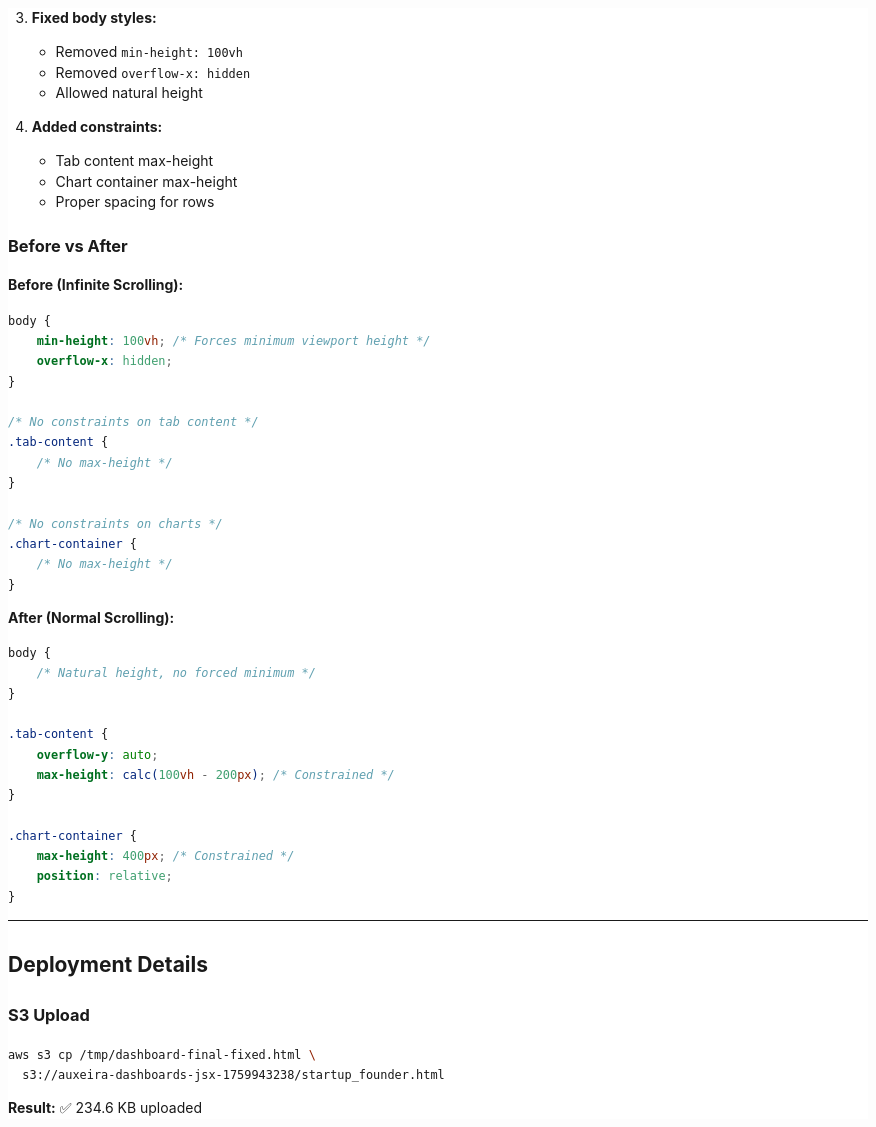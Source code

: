 3. **Fixed body styles:**
   - Removed `min-height: 100vh`
   - Removed `overflow-x: hidden`
   - Allowed natural height

4. **Added constraints:**
   - Tab content max-height
   - Chart container max-height
   - Proper spacing for rows

### Before vs After

**Before (Infinite Scrolling):**
```css
body {
    min-height: 100vh; /* Forces minimum viewport height */
    overflow-x: hidden;
}

/* No constraints on tab content */
.tab-content {
    /* No max-height */
}

/* No constraints on charts */
.chart-container {
    /* No max-height */
}
```

**After (Normal Scrolling):**
```css
body {
    /* Natural height, no forced minimum */
}

.tab-content {
    overflow-y: auto;
    max-height: calc(100vh - 200px); /* Constrained */
}

.chart-container {
    max-height: 400px; /* Constrained */
    position: relative;
}
```

---

## Deployment Details

### S3 Upload
```bash
aws s3 cp /tmp/dashboard-final-fixed.html \
  s3://auxeira-dashboards-jsx-1759943238/startup_founder.html
```
**Result:** ✅ 234.6 KB uploaded
